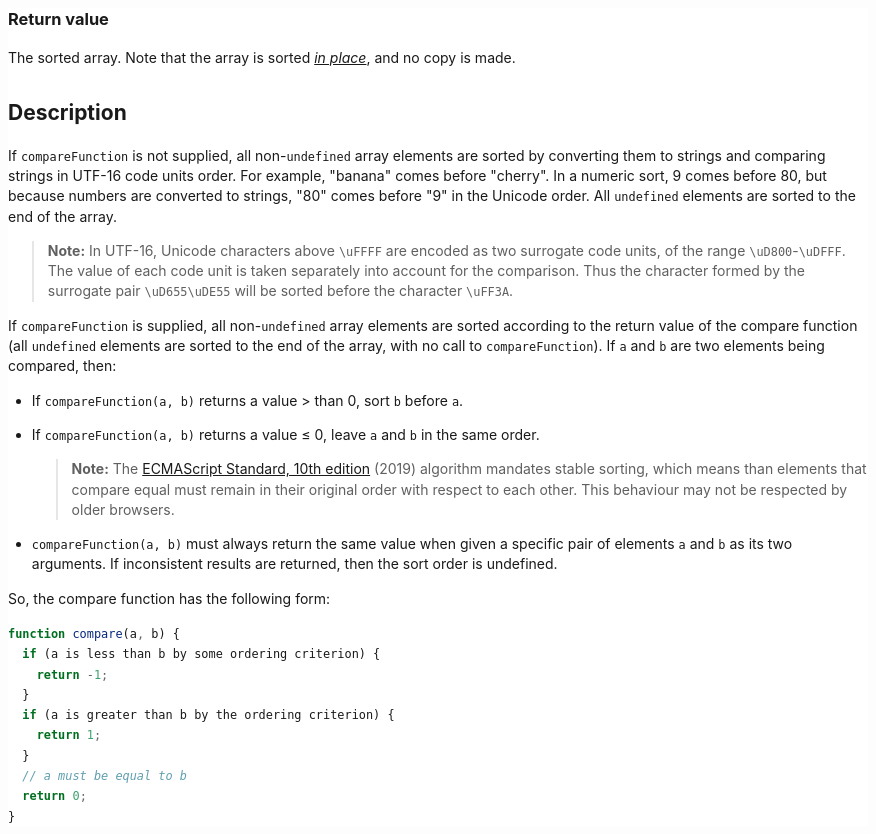 ### Return value

The sorted array. Note that the array is sorted
*[in place](https://en.wikipedia.org/wiki/In-place_algorithm)*, and no copy is
made.

## Description

If `compareFunction` is not supplied, all non-`undefined` array elements are
sorted by converting them to strings and comparing strings in UTF-16 code units
order. For example, "banana" comes before "cherry". In a numeric sort, 9 comes
before 80, but because numbers are converted to strings, "80" comes before "9"
in the Unicode order. All `undefined` elements are sorted to the end of the
array.

> **Note:** In UTF-16, Unicode characters above `\uFFFF` are encoded as two
> surrogate code units, of the range `\uD800`-`\uDFFF`. The value of each code
> unit is taken separately into account for the comparison. Thus the character
> formed by the surrogate pair `\uD655\uDE55` will be sorted before the
> character `\uFF3A`.

If `compareFunction` is supplied, all non-`undefined` array elements are sorted
according to the return value of the compare function (all `undefined` elements
are sorted to the end of the array, with no call to `compareFunction`). If `a`
and `b` are two elements being compared, then:

*   If `compareFunction(a, b)` returns a value > than 0, sort `b` before `a`.

*   If `compareFunction(a, b)` returns a value ≤ 0, leave `a` and `b` in the same
    order.

    > **Note:** The
    > [ECMAScript Standard, 10th edition](https://www.ecma-international.org/ecma-262/10.0/index.html#sec-intro)
    > (2019) algorithm mandates stable sorting, which means than elements that
    > compare equal must remain in their original order with respect to each
    > other. This behaviour may not be respected by older browsers.

*   `compareFunction(a, b)` must always return the same value when given a
    specific pair of elements `a` and `b` as its two arguments. If inconsistent
    results are returned, then the sort order is undefined.

So, the compare function has the following form:

```js
function compare(a, b) {
  if (a is less than b by some ordering criterion) {
    return -1;
  }
  if (a is greater than b by the ordering criterion) {
    return 1;
  }
  // a must be equal to b
  return 0;
}
```
